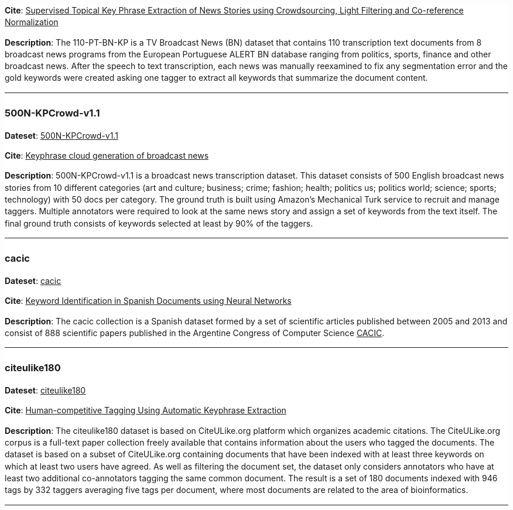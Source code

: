 **Cite**: [Supervised Topical Key Phrase Extraction of News Stories using Crowdsourcing, Light Filtering and Co-reference Normalization](https://arxiv.org/abs/1306.4886)

**Description**: The 110-PT-BN-KP is a TV Broadcast News (BN) dataset that contains 110 transcription text documents from 8 broadcast news programs from the European Portuguese ALERT BN database ranging from politics, sports, finance and other broadcast news. After the speech to text transcription, each news was manually reexamined to fix any segmentation error and the gold keywords were created asking one tagger to extract all keywords that summarize the document content.

---

<a name="500"></a>
### 500N-KPCrowd-v1.1

**Dateset**: [500N-KPCrowd-v1.1](datasets/500N-KPCrowd-v1.1.zip)

**Cite**: [Keyphrase cloud generation of broadcast news](https://arxiv.org/abs/1306.4606)

**Description**: 500N-KPCrowd-v1.1 is a broadcast news transcription dataset. This dataset consists of 500 English broadcast news stories from 10 different categories (art and culture; business; crime; fashion; health; politics us; politics world; science; sports; technology) with 50 docs per category. The ground truth is built using Amazon’s Mechanical Turk service to recruit and manage taggers. Multiple annotators were required to look at the same news story and assign a set of keywords from the text itself. The final ground truth consists of keywords selected at least by 90% of the taggers.

---

<a name="cacic"></a>
### cacic

**Dateset**: [cacic](datasets/cacic.zip)

**Cite**: [Keyword Identification in Spanish Documents using Neural Networks](http://sedici.unlp.edu.ar/handle/10915/50087)

**Description**: The cacic collection is a Spanish dataset formed by a set of scientific articles published between 2005 and 2013 and consist of 888 scientific papers published in the Argentine Congress of Computer Science [CACIC](http://redunci.info.unlp.edu.ar/cacic.html). 

---

<a name="citeulike"></a>
### citeulike180

**Dateset**: [citeulike180](datasets/citeulike180.zip)

**Cite**: [Human-competitive Tagging Using Automatic Keyphrase Extraction](https://dl.acm.org/citation.cfm?id=1699678)

**Description**: The citeulike180 dataset is based on CiteULike.org platform which organizes academic citations. The CiteULike.org corpus is a full-text paper collection freely available that contains information about the users who tagged the documents. The dataset is based on a subset of CiteULike.org containing documents that have been indexed with at least three keywords on which at least two users have agreed. As well as filtering the document set, the dataset only considers annotators who have at least two additional co-annotators tagging the same common document. The result is a set of 180 documents indexed with 946 tags by 332 taggers averaging five tags per document, where most documents are related to the area of bioinformatics. 

---